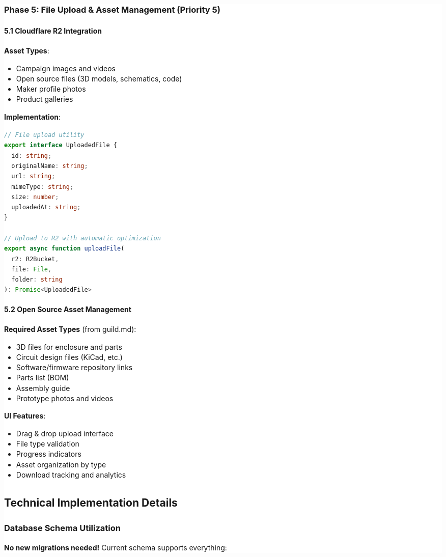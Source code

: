 ### Phase 5: File Upload & Asset Management (Priority 5)

#### 5.1 Cloudflare R2 Integration

**Asset Types**:
- Campaign images and videos
- Open source files (3D models, schematics, code)
- Maker profile photos
- Product galleries

**Implementation**:
```typescript
// File upload utility
export interface UploadedFile {
  id: string;
  originalName: string;
  url: string;
  mimeType: string;
  size: number;
  uploadedAt: string;
}

// Upload to R2 with automatic optimization
export async function uploadFile(
  r2: R2Bucket,
  file: File,
  folder: string
): Promise<UploadedFile>
```

#### 5.2 Open Source Asset Management

**Required Asset Types** (from guild.md):
- 3D files for enclosure and parts
- Circuit design files (KiCad, etc.)
- Software/firmware repository links
- Parts list (BOM)
- Assembly guide
- Prototype photos and videos

**UI Features**:
- Drag & drop upload interface
- File type validation
- Progress indicators
- Asset organization by type
- Download tracking and analytics

## Technical Implementation Details

### Database Schema Utilization

**No new migrations needed!** Current schema supports everything:
